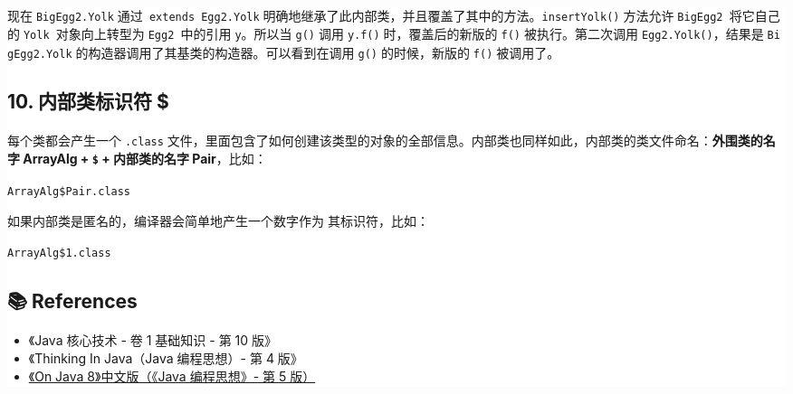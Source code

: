 现在 `BigEgg2.Yolk` 通过` extends Egg2.Yolk` 明确地继承了此内部类，并且覆盖了其中的方法。`insertYolk()` 方法允许 `BigEgg2 `将它自己的 `Yolk `对象向上转型为 `Egg2 `中的引用 `y`。所以当 `g()` 调用 `y.f()` 时，覆盖后的新版的 `f()` 被执行。第二次调用 `Egg2.Yolk()`，结果是 `BigEgg2.Yolk` 的构造器调用了其基类的构造器。可以看到在调用 `g()` 的时候，新版的 `f()` 被调用了。

## 10. 内部类标识符 $

每个类都会产生一个 `.class` 文件，里面包含了如何创建该类型的对象的全部信息。内部类也同样如此，内部类的类文件命名：**外围类的名字 ArrayAlg + `$` + 内部类的名字 Pair**，比如：

```
ArrayAlg$Pair.class
```

如果内部类是匿名的，编译器会简单地产生一个数字作为 其标识符，比如：

```
ArrayAlg$1.class
```

## 📚 References

- 《Java 核心技术 - 卷 1 基础知识 - 第 10 版》
- 《Thinking In Java（Java 编程思想）- 第 4 版》
- [《On Java 8》中文版（《Java 编程思想》- 第 5 版）](https://lingcoder.gitee.io/onjava8/#/sidebar)